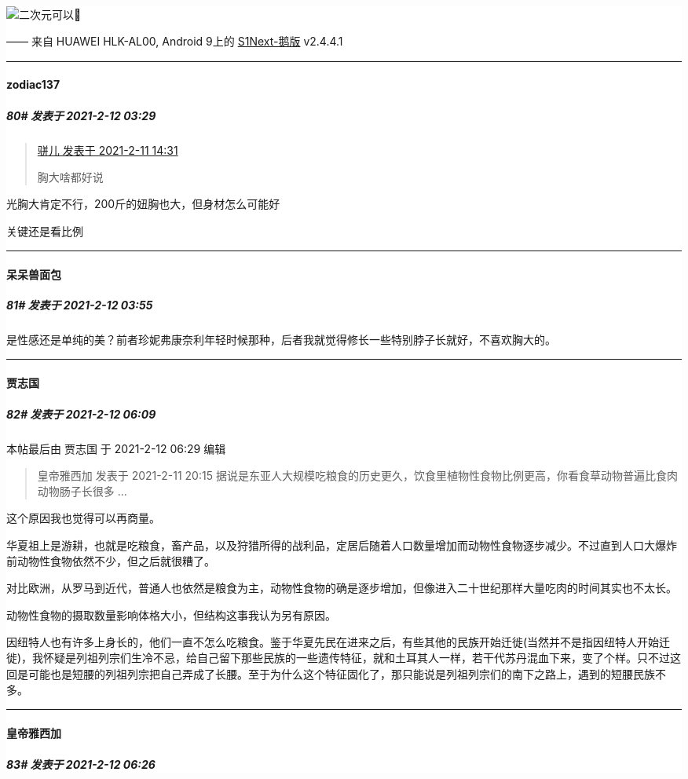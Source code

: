 
<img src="https://p.sda1.dev/1/8e102af02f924687014ee14db7c87122/gjQ16p-iz6aK1eT1kSgp-sg.jpg" referrerpolicy="no-referrer">二次元可以🐴

—— 来自 HUAWEI HLK-AL00, Android 9上的 [S1Next-鹅版](https://github.com/ykrank/S1-Next/releases) v2.4.4.1


-----

####  zodiac137  
##### 80#       发表于 2021-2-12 03:29


<blockquote><a href="httphttps://bbs.saraba1st.com/2b/forum.php?mod=redirect&amp;goto=findpost&amp;pid=50304969&amp;ptid=1987409" target="_blank">骈儿 发表于 2021-2-11 14:31</a>

胸大啥都好说</blockquote>
光胸大肯定不行，200斤的妞胸也大，但身材怎么可能好

关键还是看比例


-----

####  呆呆兽面包  
##### 81#       发表于 2021-2-12 03:55


是性感还是单纯的美？前者珍妮弗康奈利年轻时候那种，后者我就觉得修长一些特别脖子长就好，不喜欢胸大的。


-----

####  贾志国  
##### 82#       发表于 2021-2-12 06:09


 本帖最后由 贾志国 于 2021-2-12 06:29 编辑 
<blockquote>皇帝雅西加 发表于 2021-2-11 20:15
据说是东亚人大规模吃粮食的历史更久，饮食里植物性食物比例更高，你看食草动物普遍比食肉动物肠子长很多 ...</blockquote>
这个原因我也觉得可以再商量。


华夏祖上是游耕，也就是吃粮食，畜产品，以及狩猎所得的战利品，定居后随着人口数量增加而动物性食物逐步减少。不过直到人口大爆炸前动物性食物依然不少，但之后就很糟了。


对比欧洲，从罗马到近代，普通人也依然是粮食为主，动物性食物的确是逐步增加，但像进入二十世纪那样大量吃肉的时间其实也不太长。


动物性食物的摄取数量影响体格大小，但结构这事我认为另有原因。


因纽特人也有许多上身长的，他们一直不怎么吃粮食。鉴于华夏先民在进来之后，有些其他的民族开始迁徙(当然并不是指因纽特人开始迁徙)，我怀疑是列祖列宗们生冷不忌，给自己留下那些民族的一些遗传特征，就和土耳其人一样，若干代苏丹混血下来，变了个样。只不过这回是可能也是短腰的列祖列宗把自己弄成了长腰。至于为什么这个特征固化了，那只能说是列祖列宗们的南下之路上，遇到的短腰民族不多。


-----

####  皇帝雅西加  
##### 83#       发表于 2021-2-12 06:26

